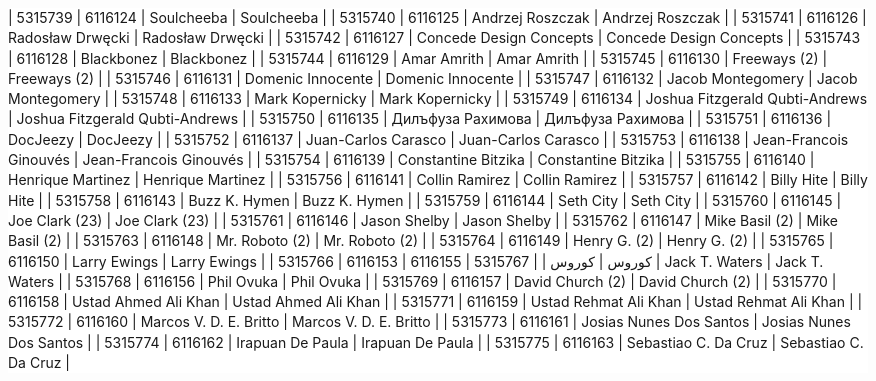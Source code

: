 | 5315739 | 6116124 | Soulcheeba | Soulcheeba |
| 5315740 | 6116125 | Andrzej Roszczak | Andrzej Roszczak |
| 5315741 | 6116126 | Radosław Drwęcki | Radosław Drwęcki |
| 5315742 | 6116127 | Concede Design Concepts | Concede Design Concepts |
| 5315743 | 6116128 | Blackbonez | Blackbonez |
| 5315744 | 6116129 | Amar Amrith | Amar Amrith |
| 5315745 | 6116130 | Freeways (2) | Freeways (2) |
| 5315746 | 6116131 | Domenic Innocente | Domenic Innocente |
| 5315747 | 6116132 | Jacob Montegomery | Jacob Montegomery |
| 5315748 | 6116133 | Mark Kopernicky | Mark Kopernicky |
| 5315749 | 6116134 | Joshua Fitzgerald Qubti-Andrews | Joshua Fitzgerald Qubti-Andrews |
| 5315750 | 6116135 | Дилъфуза Рахимова | Дилъфуза Рахимова |
| 5315751 | 6116136 | DocJeezy | DocJeezy |
| 5315752 | 6116137 | Juan-Carlos Carasco | Juan-Carlos Carasco |
| 5315753 | 6116138 | Jean-Francois Ginouvés | Jean-Francois Ginouvés |
| 5315754 | 6116139 | Constantine Bitzika | Constantine Bitzika |
| 5315755 | 6116140 | Henrique Martinez | Henrique Martinez |
| 5315756 | 6116141 | Collin Ramirez | Collin Ramirez |
| 5315757 | 6116142 | Billy Hite | Billy Hite |
| 5315758 | 6116143 | Buzz K. Hymen | Buzz K. Hymen |
| 5315759 | 6116144 | Seth City | Seth City |
| 5315760 | 6116145 | Joe Clark (23) | Joe Clark (23) |
| 5315761 | 6116146 | Jason Shelby | Jason Shelby |
| 5315762 | 6116147 | Mike Basil (2) | Mike Basil (2) |
| 5315763 | 6116148 | Mr. Roboto (2) | Mr. Roboto (2) |
| 5315764 | 6116149 | Henry G. (2) | Henry G. (2) |
| 5315765 | 6116150 | Larry Ewings | Larry Ewings |
| 5315766 | 6116153 | کوروس | کوروس |
| 5315767 | 6116155 | Jack T. Waters | Jack T. Waters |
| 5315768 | 6116156 | Phil Ovuka | Phil Ovuka |
| 5315769 | 6116157 | David Church (2) | David Church (2) |
| 5315770 | 6116158 | Ustad Ahmed Ali Khan | Ustad Ahmed Ali Khan |
| 5315771 | 6116159 | Ustad Rehmat Ali Khan | Ustad Rehmat Ali Khan |
| 5315772 | 6116160 | Marcos V. D. E. Britto | Marcos V. D. E. Britto |
| 5315773 | 6116161 | Josias Nunes Dos Santos | Josias Nunes Dos Santos |
| 5315774 | 6116162 | Irapuan De Paula | Irapuan De Paula |
| 5315775 | 6116163 | Sebastiao C. Da Cruz | Sebastiao C. Da Cruz |